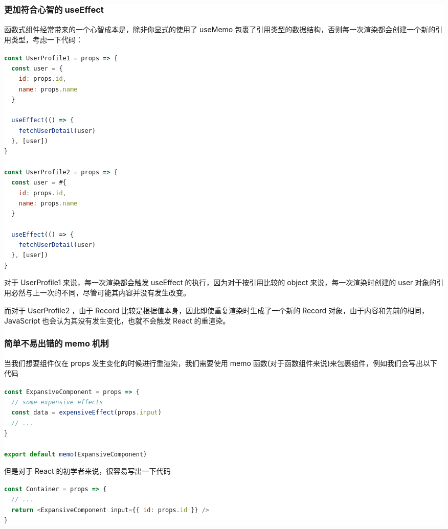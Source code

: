 ### 更加符合心智的 useEffect

函数式组件经常带来的一个心智成本是，除非你显式的使用了 useMemo 包裹了引用类型的数据结构，否则每一次渲染都会创建一个新的引用类型，考虑一下代码：

```js
const UserProfile1 = props => {
  const user = {
    id: props.id,
    name: props.name
  }

  useEffect(() => {
    fetchUserDetail(user)
  }, [user])
}

const UserProfile2 = props => {
  const user = #{
    id: props.id,
    name: props.name
  }

  useEffect(() => {
    fetchUserDetail(user)
  }, [user])
}
```

对于 UserProfile1 来说，每一次渲染都会触发 useEffect 的执行，因为对于按引用比较的 object 来说，每一次渲染时创建的 user 对象的引用必然与上一次的不同，尽管可能其内容并没有发生改变。

而对于 UserProfile2 ，由于 Record 比较是根据值本身，因此即使重复渲染时生成了一个新的 Record 对象，由于内容和先前的相同，JavaScript 也会认为其没有发生变化，也就不会触发 React 的重渲染。

### 简单不易出错的 memo 机制

当我们想要组件仅在 props 发生变化的时候进行重渲染，我们需要使用 memo 函数(对于函数组件来说)来包裹组件，例如我们会写出以下代码

```js
const ExpansiveComponent = props => {
  // some expensive effects
  const data = expensiveEffect(props.input)
  // ...
}

export default memo(ExpansiveComponent)
```

但是对于 React 的初学者来说，很容易写出一下代码

```js
const Container = props => {
  // ...
  return <ExpansiveComponent input={{ id: props.id }} />
}
```
